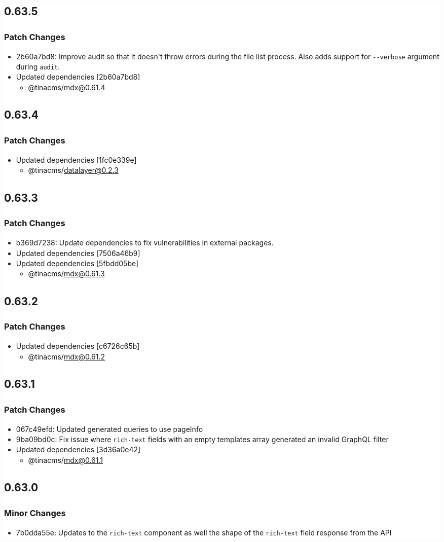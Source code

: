 ## 0.63.5

### Patch Changes

- 2b60a7bd8: Improve audit so that it doesn't throw errors during the file list process. Also adds support for `--verbose` argument during `audit`.
- Updated dependencies [2b60a7bd8]
  - @tinacms/mdx@0.61.4

## 0.63.4

### Patch Changes

- Updated dependencies [1fc0e339e]
  - @tinacms/datalayer@0.2.3

## 0.63.3

### Patch Changes

- b369d7238: Update dependencies to fix vulnerabilities in external packages.
- Updated dependencies [7506a46b9]
- Updated dependencies [5fbdd05be]
  - @tinacms/mdx@0.61.3

## 0.63.2

### Patch Changes

- Updated dependencies [c6726c65b]
  - @tinacms/mdx@0.61.2

## 0.63.1

### Patch Changes

- 067c49efd: Updated generated queries to use pageInfo
- 9ba09bd0c: Fix issue where `rich-text` fields with an empty templates array generated an invalid GraphQL filter
- Updated dependencies [3d36a0e42]
  - @tinacms/mdx@0.61.1

## 0.63.0

### Minor Changes

- 7b0dda55e: Updates to the `rich-text` component as well the shape of the `rich-text` field response from the API

